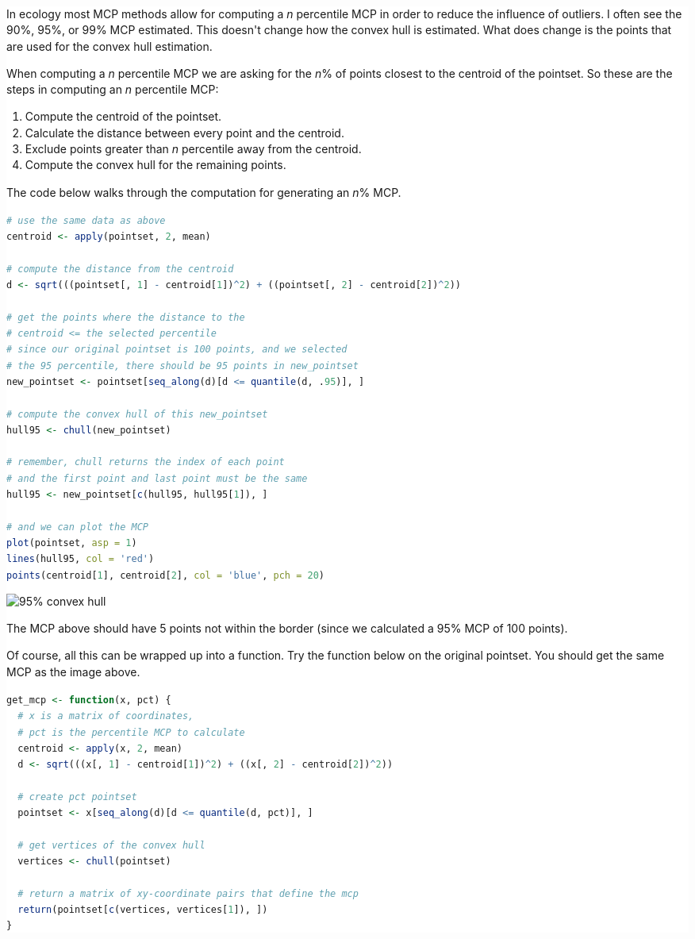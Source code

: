 In ecology most MCP methods allow for computing a *n* percentile MCP in order to reduce the influence of outliers. I often see the 90%, 95%, or 99% MCP estimated. This doesn't change how the convex hull is estimated. What does change is the points that are used for the convex hull estimation.

When computing a *n* percentile MCP we are asking for the *n*% of points closest to the centroid of the pointset. So these are the steps in computing an *n* percentile MCP:

1. Compute the centroid of the pointset.
2. Calculate the distance between every point and the centroid.
3. Exclude points greater than *n* percentile away from the centroid.
4. Compute the convex hull for the remaining points.

The code below walks through the computation for generating an *n*% MCP.

``` r
# use the same data as above
centroid <- apply(pointset, 2, mean)

# compute the distance from the centroid
d <- sqrt(((pointset[, 1] - centroid[1])^2) + ((pointset[, 2] - centroid[2])^2)) 

# get the points where the distance to the 
# centroid <= the selected percentile
# since our original pointset is 100 points, and we selected
# the 95 percentile, there should be 95 points in new_pointset
new_pointset <- pointset[seq_along(d)[d <= quantile(d, .95)], ]

# compute the convex hull of this new_pointset
hull95 <- chull(new_pointset)

# remember, chull returns the index of each point
# and the first point and last point must be the same
hull95 <- new_pointset[c(hull95, hull95[1]), ]

# and we can plot the MCP
plot(pointset, asp = 1)
lines(hull95, col = 'red')
points(centroid[1], centroid[2], col = 'blue', pch = 20)
```

![95% convex hull](/images/convex_hull_95.jpeg)

The MCP above should have 5 points not within the border (since we calculated a 95% MCP of 100 points).

Of course, all this can be wrapped up into a function. Try the function below on the original pointset. You should get the same MCP as the image above.

``` r
get_mcp <- function(x, pct) {
  # x is a matrix of coordinates,
  # pct is the percentile MCP to calculate
  centroid <- apply(x, 2, mean)
  d <- sqrt(((x[, 1] - centroid[1])^2) + ((x[, 2] - centroid[2])^2))

  # create pct pointset
  pointset <- x[seq_along(d)[d <= quantile(d, pct)], ]
  
  # get vertices of the convex hull
  vertices <- chull(pointset)

  # return a matrix of xy-coordinate pairs that define the mcp
  return(pointset[c(vertices, vertices[1]), ])
}
```
